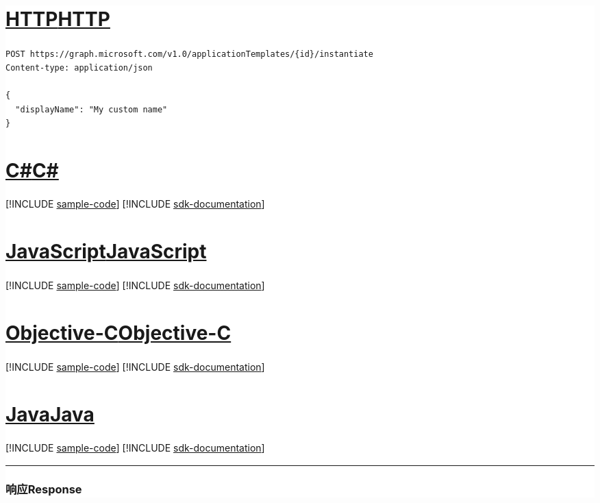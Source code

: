
# <a name="http"></a>[<span data-ttu-id="9b995-139">HTTP</span><span class="sxs-lookup"><span data-stu-id="9b995-139">HTTP</span></span>](#tab/http)


```http
POST https://graph.microsoft.com/v1.0/applicationTemplates/{id}/instantiate
Content-type: application/json

{
  "displayName": "My custom name"
}
```
# <a name="c"></a>[<span data-ttu-id="9b995-140">C#</span><span class="sxs-lookup"><span data-stu-id="9b995-140">C#</span></span>](#tab/csharp)
[!INCLUDE [sample-code](../includes/snippets/csharp/applicationtemplate-instantiate-csharp-snippets.md)]
[!INCLUDE [sdk-documentation](../includes/snippets/snippets-sdk-documentation-link.md)]

# <a name="javascript"></a>[<span data-ttu-id="9b995-141">JavaScript</span><span class="sxs-lookup"><span data-stu-id="9b995-141">JavaScript</span></span>](#tab/javascript)
[!INCLUDE [sample-code](../includes/snippets/javascript/applicationtemplate-instantiate-javascript-snippets.md)]
[!INCLUDE [sdk-documentation](../includes/snippets/snippets-sdk-documentation-link.md)]

# <a name="objective-c"></a>[<span data-ttu-id="9b995-142">Objective-C</span><span class="sxs-lookup"><span data-stu-id="9b995-142">Objective-C</span></span>](#tab/objc)
[!INCLUDE [sample-code](../includes/snippets/objc/applicationtemplate-instantiate-objc-snippets.md)]
[!INCLUDE [sdk-documentation](../includes/snippets/snippets-sdk-documentation-link.md)]

# <a name="java"></a>[<span data-ttu-id="9b995-143">Java</span><span class="sxs-lookup"><span data-stu-id="9b995-143">Java</span></span>](#tab/java)
[!INCLUDE [sample-code](../includes/snippets/java/applicationtemplate-instantiate-java-snippets.md)]
[!INCLUDE [sdk-documentation](../includes/snippets/snippets-sdk-documentation-link.md)]

---


### <a name="response"></a><span data-ttu-id="9b995-144">响应</span><span class="sxs-lookup"><span data-stu-id="9b995-144">Response</span></span>
